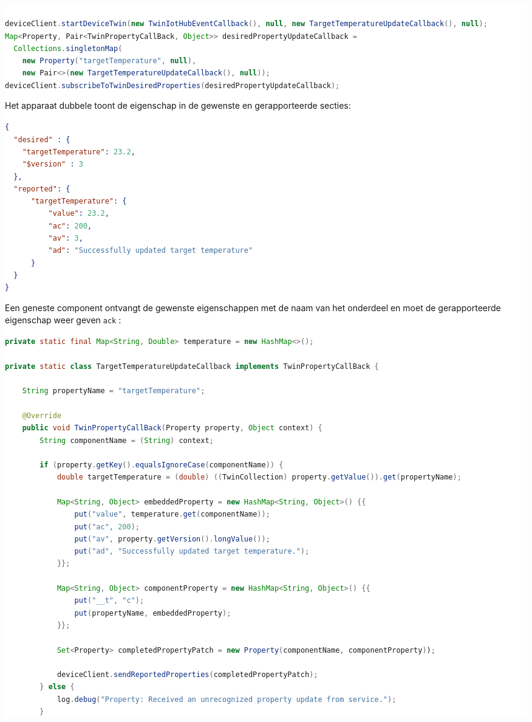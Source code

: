 ```java

deviceClient.startDeviceTwin(new TwinIotHubEventCallback(), null, new TargetTemperatureUpdateCallback(), null);
Map<Property, Pair<TwinPropertyCallBack, Object>> desiredPropertyUpdateCallback =
  Collections.singletonMap(
    new Property("targetTemperature", null),
    new Pair<>(new TargetTemperatureUpdateCallback(), null));
deviceClient.subscribeToTwinDesiredProperties(desiredPropertyUpdateCallback);
```

Het apparaat dubbele toont de eigenschap in de gewenste en gerapporteerde secties:

```json
{
  "desired" : {
    "targetTemperature": 23.2,
    "$version" : 3
  },
  "reported": {
      "targetTemperature": {
          "value": 23.2,
          "ac": 200,
          "av": 3,
          "ad": "Successfully updated target temperature"
      }
  }
}
```

Een geneste component ontvangt de gewenste eigenschappen met de naam van het onderdeel en moet de gerapporteerde eigenschap weer geven `ack` :

```java
private static final Map<String, Double> temperature = new HashMap<>();

private static class TargetTemperatureUpdateCallback implements TwinPropertyCallBack {

    String propertyName = "targetTemperature";

    @Override
    public void TwinPropertyCallBack(Property property, Object context) {
        String componentName = (String) context;

        if (property.getKey().equalsIgnoreCase(componentName)) {
            double targetTemperature = (double) ((TwinCollection) property.getValue()).get(propertyName);

            Map<String, Object> embeddedProperty = new HashMap<String, Object>() {{
                put("value", temperature.get(componentName));
                put("ac", 200);
                put("av", property.getVersion().longValue());
                put("ad", "Successfully updated target temperature.");
            }};

            Map<String, Object> componentProperty = new HashMap<String, Object>() {{
                put("__t", "c");
                put(propertyName, embeddedProperty);
            }};

            Set<Property> completedPropertyPatch = new Property(componentName, componentProperty));

            deviceClient.sendReportedProperties(completedPropertyPatch);
        } else {
            log.debug("Property: Received an unrecognized property update from service.");
        }
```